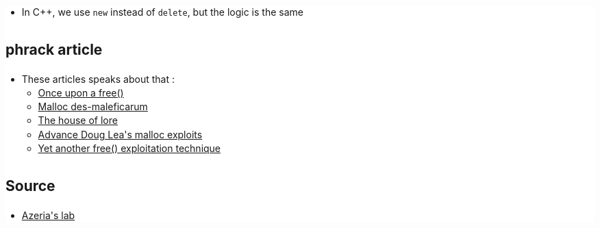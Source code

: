 * In C++, we use `new` instead of `delete`, but the logic is the same

## phrack article

* These articles speaks about that :
  * [Once upon a free\(\)](http://phrack.org/issues/57/9.html)
  * [Malloc des-maleficarum](http://phrack.org/issues/66/10.html)
  * [The house of lore](http://phrack.org/issues/67/8.html)
  * [Advance Doug Lea's malloc exploits](http://phrack.org/issues/61/6.html)
  * [Yet another free\(\) exploitation technique](http://phrack.org/issues/66/6.html)

## Source

* [Azeria's lab](https://azeria-labs.com/heap-exploitation-part-1-understanding-the-glibc-heap-implementation/)

